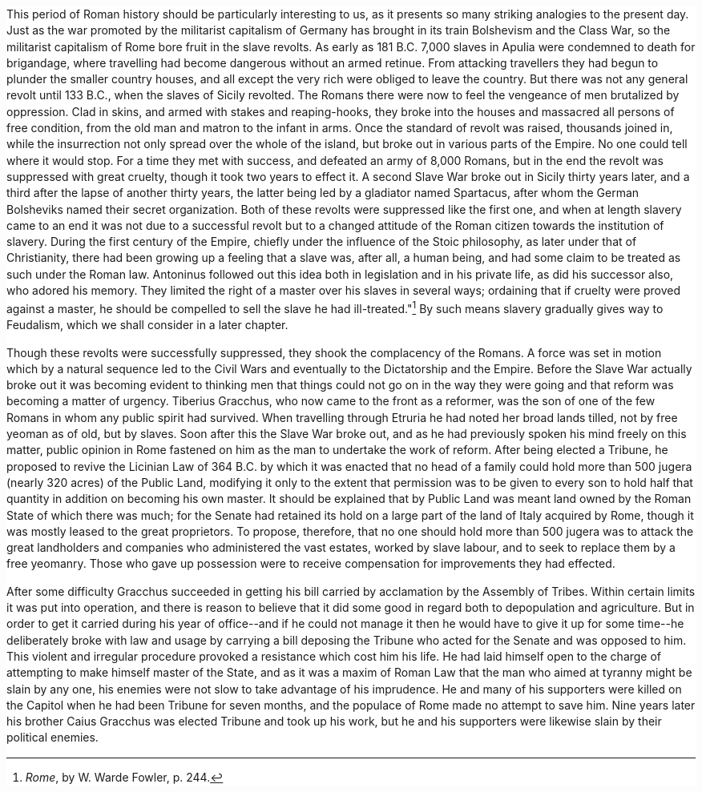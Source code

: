[^5]: Cicero, *De Republica*, III. 6.

This period of Roman history should be particularly interesting to us, as it presents so many striking analogies to the present day. Just as the war promoted by the militarist capitalism of Germany has brought in its train Bolshevism and the Class War, so the militarist capitalism of Rome bore fruit in the slave revolts. As early as 181 B.C. 7,000 slaves in Apulia were condemned to death for brigandage, where travelling had become dangerous without an armed retinue. From attacking travellers they had begun to plunder the smaller country houses, and all except the very rich were obliged to leave the country. But there was not any general revolt until 133 B.C., when the slaves of Sicily revolted. The Romans there were now to feel the vengeance of men brutalized by oppression. Clad in skins, and armed with stakes and reaping-hooks, they broke into the houses and massacred all persons of free condition, from the old man and matron to the infant in arms. Once the standard of revolt was raised, thousands joined in, while the insurrection not only spread over the whole of the island, but broke out in various parts of the Empire. No one could tell where it would stop. For a time they met with success, and defeated an army of 8,000 Romans, but in the end the revolt was suppressed with great cruelty, though it took two years to effect it. A second Slave War broke out in Sicily thirty years later, and a third after the lapse of another thirty years, the latter being led by a gladiator named Spartacus, after whom the German Bolsheviks named their secret organization. Both of these revolts were suppressed like the first one, and when at length slavery came to an end it was not due to a successful revolt but to a changed attitude of the Roman citizen towards the institution of slavery. During the first century of the Empire, chiefly under the influence of the Stoic philosophy, as later under that of Christianity, there had been growing up a feeling that a slave was, after all, a human being, and had some claim to be treated as such under the Roman law. Antoninus followed out this idea both in legislation and in his private life, as did his successor also, who adored his memory. They limited the right of a master over his slaves in several ways; ordaining that if cruelty were proved against a master, he should be compelled to sell the slave he had ill-treated."[^7] By such means slavery gradually gives way to Feudalism, which we shall consider in a later chapter.

[^7]: *Rome*, by W. Warde Fowler, p. 244.

Though these revolts were successfully suppressed, they shook the complacency of the Romans. A force was set in motion which by a natural sequence led to the Civil Wars and eventually to the Dictatorship and the Empire. Before the Slave War actually broke out it was becoming evident to thinking men that things could not go on in the way they were going and that reform was becoming a matter of urgency. Tiberius Gracchus, who now came to the front as a reformer, was the son of one of the few Romans in whom any public spirit had survived. When travelling through Etruria he had noted her broad lands tilled, not by free yeoman as of old, but by slaves. Soon after this the Slave War broke out, and as he had previously spoken his mind freely on this matter, public opinion in Rome fastened on him as the man to undertake the work of reform. After being elected a Tribune, he proposed to revive the Licinian Law of 364 B.C. by which it was enacted that no head of a family could hold more than 500 jugera (nearly 320 acres) of the Public Land, modifying it only to the extent that permission was to be given to every son to hold half that quantity in addition on becoming his own master. It should be explained that by Public Land was meant land owned by the Roman State of which there was much; for the Senate had retained its hold on a large part of the land of Italy acquired by Rome, though it was mostly leased to the great proprietors. To propose, therefore, that no one should hold more than 500 jugera was to attack the great landholders and companies who administered the vast estates, worked by slave labour, and to seek to replace them by a free yeomanry. Those who gave up possession were to receive compensation for improvements they had effected.

After some difficulty Gracchus succeeded in getting his bill carried by acclamation by the Assembly of Tribes. Within certain limits it was put into operation, and there is reason to believe that it did some good in regard both to depopulation and agriculture. But in order to get it carried during his year of office--and if he could not manage it then he would have to give it up for some time--he deliberately broke with law and usage by carrying a bill deposing the Tribune who acted for the Senate and was opposed to him. This violent and irregular procedure provoked a resistance which cost him his life. He had laid himself open to the charge of attempting to make himself master of the State, and as it was a maxim of Roman Law that the man who aimed at tyranny might be slain by any one, his enemies were not slow to take advantage of his imprudence. He and many of his supporters were killed on the Capitol when he had been Tribune for seven months, and the populace of Rome made no attempt to save him. Nine years later his brother Caius Gracchus was elected Tribune and took up his work, but he and his supporters were likewise slain by their political enemies.


[^1]: See *The Greek Commonwealth*, by Alfred Zimmern, pp. 110-14.
[^2]: See *The Greek Commonwealth*, by Alfred Zimmern, p. 274.
[^3]: Zimmern, p. 263.
[^4]: Sir Henry Maine, *Ancient Law*, p. 283.
[^6]: *Rome*, by W. Warde Fowler, pp. 196-7.
[^8]: See *The Roman Empire*, by H. Stuart Jones, pp. 272-3. Also *Two Thousand Years of Guild Life*, by J. M. Lambert, pp. 22-31.
[^9]: "This is the reason why the law was made, that the wickedness of man should be restrained through fear of it, and that good men could safely live among bad men; and that bad men should be punished and cease to do evil for fear of the punishment." (From the Fuero Juzgo, a collection of laws, Gothic and Roman in origin, made by the Hispano-Gothic King Chindasuinth, A.D. 640. In the National Library of Spain, Madrid.)
[^10]: *Confessions*, by Heinrich Heine.